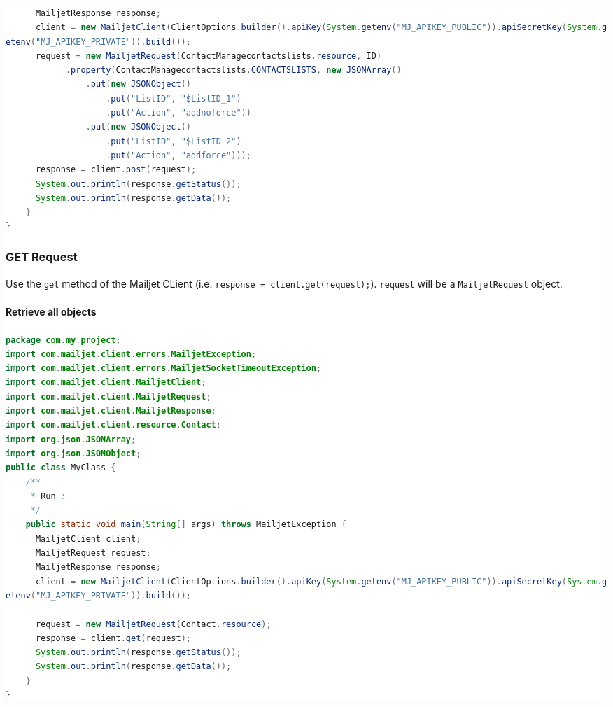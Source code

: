 ```java
      MailjetResponse response;
      client = new MailjetClient(ClientOptions.builder().apiKey(System.getenv("MJ_APIKEY_PUBLIC")).apiSecretKey(System.getenv("MJ_APIKEY_PRIVATE")).build());
      request = new MailjetRequest(ContactManagecontactslists.resource, ID)
            .property(ContactManagecontactslists.CONTACTSLISTS, new JSONArray()
                .put(new JSONObject()
                    .put("ListID", "$ListID_1")
                    .put("Action", "addnoforce"))
                .put(new JSONObject()
                    .put("ListID", "$ListID_2")
                    .put("Action", "addforce")));
      response = client.post(request);
      System.out.println(response.getStatus());
      System.out.println(response.getData());
    }
}
```

### GET Request

Use the `get` method of the Mailjet CLient (i.e. `response = client.get(request);`).
`request` will be a `MailjetRequest` object.

#### Retrieve all objects

```java
package com.my.project;
import com.mailjet.client.errors.MailjetException;
import com.mailjet.client.errors.MailjetSocketTimeoutException;
import com.mailjet.client.MailjetClient;
import com.mailjet.client.MailjetRequest;
import com.mailjet.client.MailjetResponse;
import com.mailjet.client.resource.Contact;
import org.json.JSONArray;
import org.json.JSONObject;
public class MyClass {
    /**
     * Run :
     */
    public static void main(String[] args) throws MailjetException {
      MailjetClient client;
      MailjetRequest request;
      MailjetResponse response;
      client = new MailjetClient(ClientOptions.builder().apiKey(System.getenv("MJ_APIKEY_PUBLIC")).apiSecretKey(System.getenv("MJ_APIKEY_PRIVATE")).build());

      request = new MailjetRequest(Contact.resource);
      response = client.get(request);
      System.out.println(response.getStatus());
      System.out.println(response.getData());
    }
}
```
